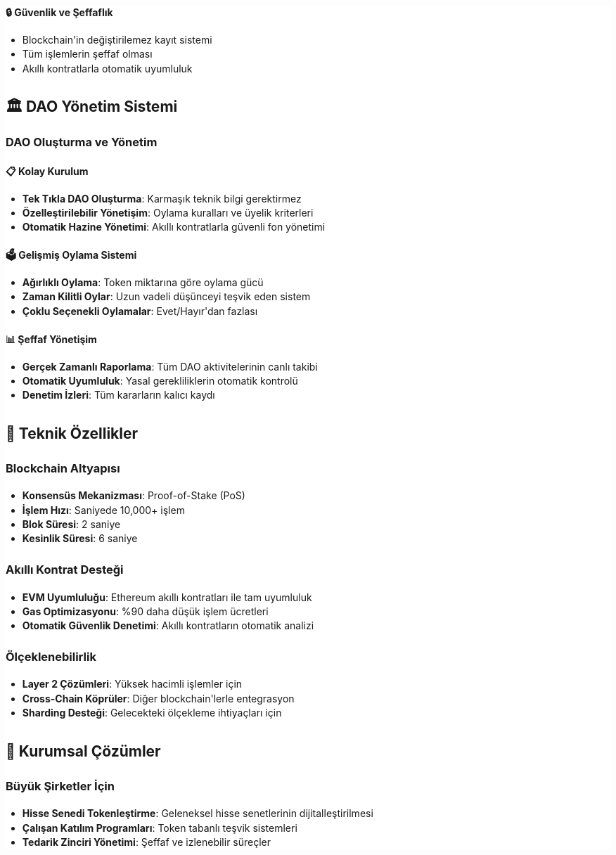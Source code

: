 #### 🔒 Güvenlik ve Şeffaflık
- Blockchain'in değiştirilemez kayıt sistemi
- Tüm işlemlerin şeffaf olması
- Akıllı kontratlarla otomatik uyumluluk

## 🏛️ DAO Yönetim Sistemi

### DAO Oluşturma ve Yönetim

#### 📋 Kolay Kurulum
- **Tek Tıkla DAO Oluşturma**: Karmaşık teknik bilgi gerektirmez
- **Özelleştirilebilir Yönetişim**: Oylama kuralları ve üyelik kriterleri
- **Otomatik Hazine Yönetimi**: Akıllı kontratlarla güvenli fon yönetimi

#### 🗳️ Gelişmiş Oylama Sistemi
- **Ağırlıklı Oylama**: Token miktarına göre oylama gücü
- **Zaman Kilitli Oylar**: Uzun vadeli düşünceyi teşvik eden sistem
- **Çoklu Seçenekli Oylamalar**: Evet/Hayır'dan fazlası

#### 📊 Şeffaf Yönetişim
- **Gerçek Zamanlı Raporlama**: Tüm DAO aktivitelerinin canlı takibi
- **Otomatik Uyumluluk**: Yasal gerekliliklerin otomatik kontrolü
- **Denetim İzleri**: Tüm kararların kalıcı kaydı

## 🔧 Teknik Özellikler

### Blockchain Altyapısı
- **Konsensüs Mekanizması**: Proof-of-Stake (PoS)
- **İşlem Hızı**: Saniyede 10,000+ işlem
- **Blok Süresi**: 2 saniye
- **Kesinlik Süresi**: 6 saniye

### Akıllı Kontrat Desteği
- **EVM Uyumluluğu**: Ethereum akıllı kontratları ile tam uyumluluk
- **Gas Optimizasyonu**: %90 daha düşük işlem ücretleri
- **Otomatik Güvenlik Denetimi**: Akıllı kontratların otomatik analizi

### Ölçeklenebilirlik
- **Layer 2 Çözümleri**: Yüksek hacimli işlemler için
- **Cross-Chain Köprüler**: Diğer blockchain'lerle entegrasyon
- **Sharding Desteği**: Gelecekteki ölçekleme ihtiyaçları için

## 💼 Kurumsal Çözümler

### Büyük Şirketler İçin
- **Hisse Senedi Tokenleştirme**: Geleneksel hisse senetlerinin dijitalleştirilmesi
- **Çalışan Katılım Programları**: Token tabanlı teşvik sistemleri
- **Tedarik Zinciri Yönetimi**: Şeffaf ve izlenebilir süreçler
